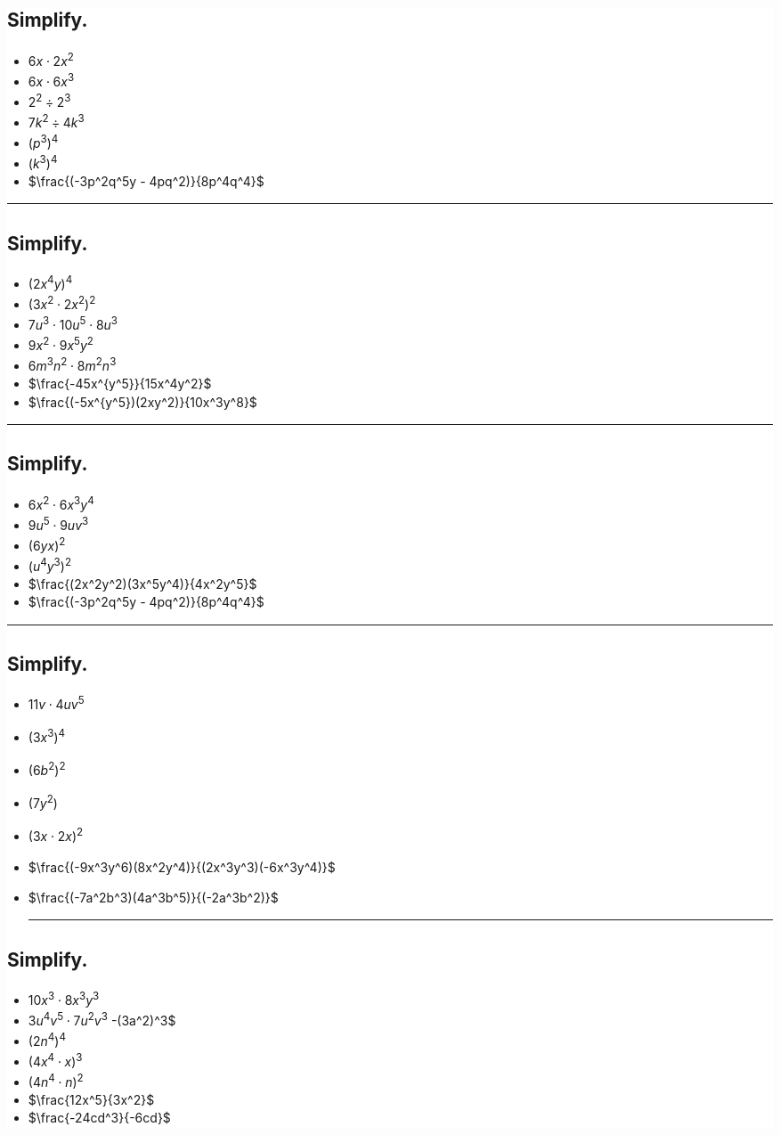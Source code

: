 ## Simplify. 
- $6x \cdot 2x^2$ 
- $6x \cdot 6x^3$
- $2^2 \div 2^3$ 
- $7k^2 \div 4k^3$ 
- $(p^3)^4$ 
- $(k^3)^4$
- $\frac{(-3p^2q^5y - 4pq^2)}{8p^4q^4}$    
  
  
  


---
## Simplify. 
- $(2x^4y)^4$ 
- $(3x^2 \cdot 2x^2)^2$ 
- $7u^3 \cdot 10u^5 \cdot 8u^3$ 
- $9x^2 \cdot 9x^5y^2$ 
- $6m^3n^2 \cdot 8m^2n^3$ 
- $\frac{-45x^{y^5}}{15x^4y^2}$
- $\frac{(-5x^{y^5})(2xy^2)}{10x^3y^8}$

----
## Simplify. 
- $6x^2 \cdot 6x^3y^4$ 
- $9u^5 \cdot 9uv^3$ 
- $(6yx)^2$ 
- $(u^4y^3)^2$
- $\frac{(2x^2y^2)(3x^5y^4)}{4x^2y^5}$  
- $\frac{(-3p^2q^5y - 4pq^2)}{8p^4q^4}$  

---
## Simplify. 
- $11v \cdot 4uv^5$ 
- $(3x^3)^4$ 
- $(6b^2)^2$ 
- $(7y^2)$ 
- $(3x \cdot 2x)^2$ 
- $\frac{(-9x^3y^6)(8x^2y^4)}{(2x^3y^3)(-6x^3y^4)}$
- $\frac{(-7a^2b^3)(4a^3b^5)}{(-2a^3b^2)}$

  ---
## Simplify. 
- $10x^3 \cdot 8x^3y^3$ 
- $3u^4v^5 \cdot 7u^2v^3$ 
-(3a^2)^3$ 
- $(2n^4)^4$ 
- $(4x^4 \cdot x)^3$ 
- $(4n^4 \cdot n)^2$
- $\frac{12x^5}{3x^2}$  
- $\frac{-24cd^3}{-6cd}$
  
